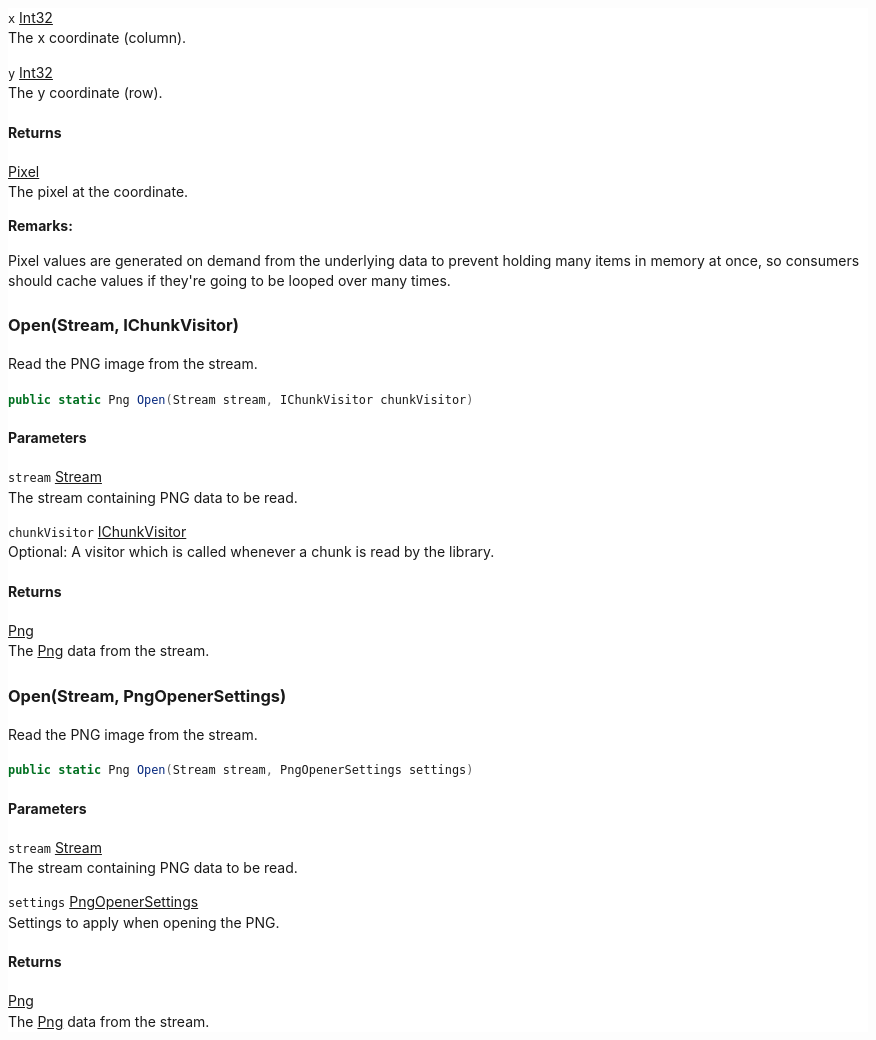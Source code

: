 `x` [Int32](https://docs.microsoft.com/en-us/dotnet/api/system.int32)<br>
The x coordinate (column).

`y` [Int32](https://docs.microsoft.com/en-us/dotnet/api/system.int32)<br>
The y coordinate (row).

#### Returns

[Pixel](./pdfsharp.biggustave.pixel)<br>
The pixel at the coordinate.

**Remarks:**

Pixel values are generated on demand from the underlying data to prevent holding many items in memory at once, so consumers
 should cache values if they're going to be looped over many times.

### **Open(Stream, IChunkVisitor)**

Read the PNG image from the stream.

```csharp
public static Png Open(Stream stream, IChunkVisitor chunkVisitor)
```

#### Parameters

`stream` [Stream](https://docs.microsoft.com/en-us/dotnet/api/system.io.stream)<br>
The stream containing PNG data to be read.

`chunkVisitor` [IChunkVisitor](./pdfsharp.biggustave.ichunkvisitor)<br>
Optional: A visitor which is called whenever a chunk is read by the library.

#### Returns

[Png](./pdfsharp.biggustave.png)<br>
The [Png](./pdfsharp.biggustave.png) data from the stream.

### **Open(Stream, PngOpenerSettings)**

Read the PNG image from the stream.

```csharp
public static Png Open(Stream stream, PngOpenerSettings settings)
```

#### Parameters

`stream` [Stream](https://docs.microsoft.com/en-us/dotnet/api/system.io.stream)<br>
The stream containing PNG data to be read.

`settings` [PngOpenerSettings](./pdfsharp.biggustave.pngopenersettings)<br>
Settings to apply when opening the PNG.

#### Returns

[Png](./pdfsharp.biggustave.png)<br>
The [Png](./pdfsharp.biggustave.png) data from the stream.
